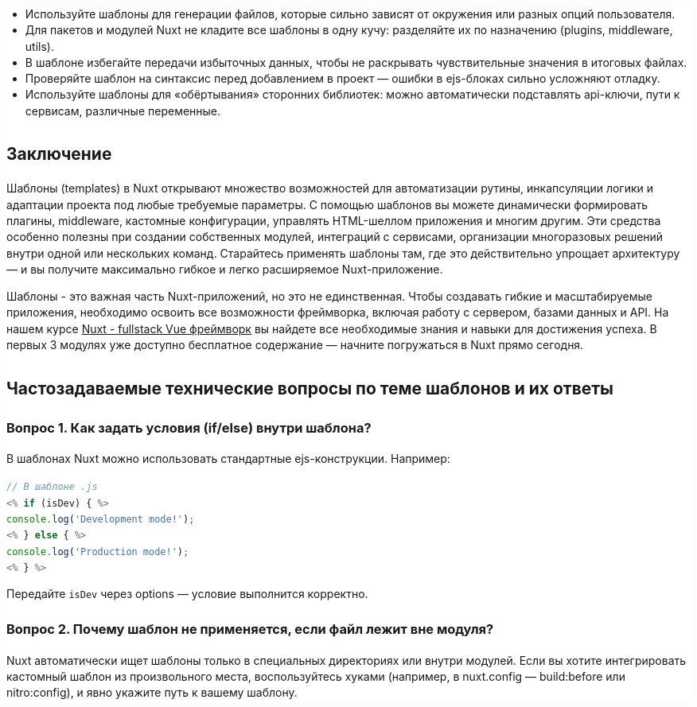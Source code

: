 - Используйте шаблоны для генерации файлов, которые сильно зависят от окружения или разных опций пользователя.
- Для пакетов и модулей Nuxt не кладите все шаблоны в одну кучу: разделяйте их по назначению (plugins, middleware, utils).
- В шаблоне избегайте передачи избыточных данных, чтобы не раскрывать чувствительные значения в итоговых файлах.
- Проверяйте шаблон на синтаксис перед добавлением в проект — ошибки в ejs-блоках сильно усложняют отладку.
- Используйте шаблоны для «обёртывания» сторонних библиотек: можно автоматически подставлять api-ключи, пути к сервисам, различные переменные.

## Заключение

Шаблоны (templates) в Nuxt открывают множество возможностей для автоматизации рутины, инкапсуляции логики и адаптации проекта под любые требуемые параметры. С помощью шаблонов вы можете динамически формировать плагины, middleware, кастомные конфигурации, управлять HTML-шеллом приложения и многим другим. Эти средства особенно полезны при создании собственных модулей, интеграций с сервисами, организации многоразовых решений внутри одной или нескольких команд. Старайтесь применять шаблоны там, где это действительно упрощает архитектуру — и вы получите максимально гибкое и легко расширяемое Nuxt-приложение.

Шаблоны - это важная часть Nuxt-приложений, но это не единственная. Чтобы создавать гибкие и масштабируемые приложения, необходимо освоить все возможности фреймворка, включая работу с сервером, базами данных и API. На нашем курсе [Nuxt - fullstack Vue фреймворк](https://purpleschool.ru/course/nuxt?utm_source=knowledgebase&utm_medium=article&utm_campaign=kak-ispolzovat-shablony-templates-v-nuxt) вы найдете все необходимые знания и навыки для достижения успеха. В первых 3 модулях уже доступно бесплатное содержание — начните погружаться в Nuxt прямо сегодня.

## Частозадаваемые технические вопросы по теме шаблонов и их ответы

### Вопрос 1. Как задать условия (if/else) внутри шаблона?

В шаблонах Nuxt можно использовать стандартные ejs-конструкции. Например:

```js
// В шаблоне .js
<% if (isDev) { %>
console.log('Development mode!');
<% } else { %>
console.log('Production mode!');
<% } %>
```
Передайте `isDev` через options — условие выполнится корректно.

### Вопрос 2. Почему шаблон не применяется, если файл лежит вне модуля?

Nuxt автоматически ищет шаблоны только в специальных директориях или внутри модулей. Если вы хотите интегрировать кастомный шаблон из произвольного места, воспользуйтесь хуками (например, в nuxt.config — build:before или nitro:config), и явно укажите путь к вашему шаблону.
